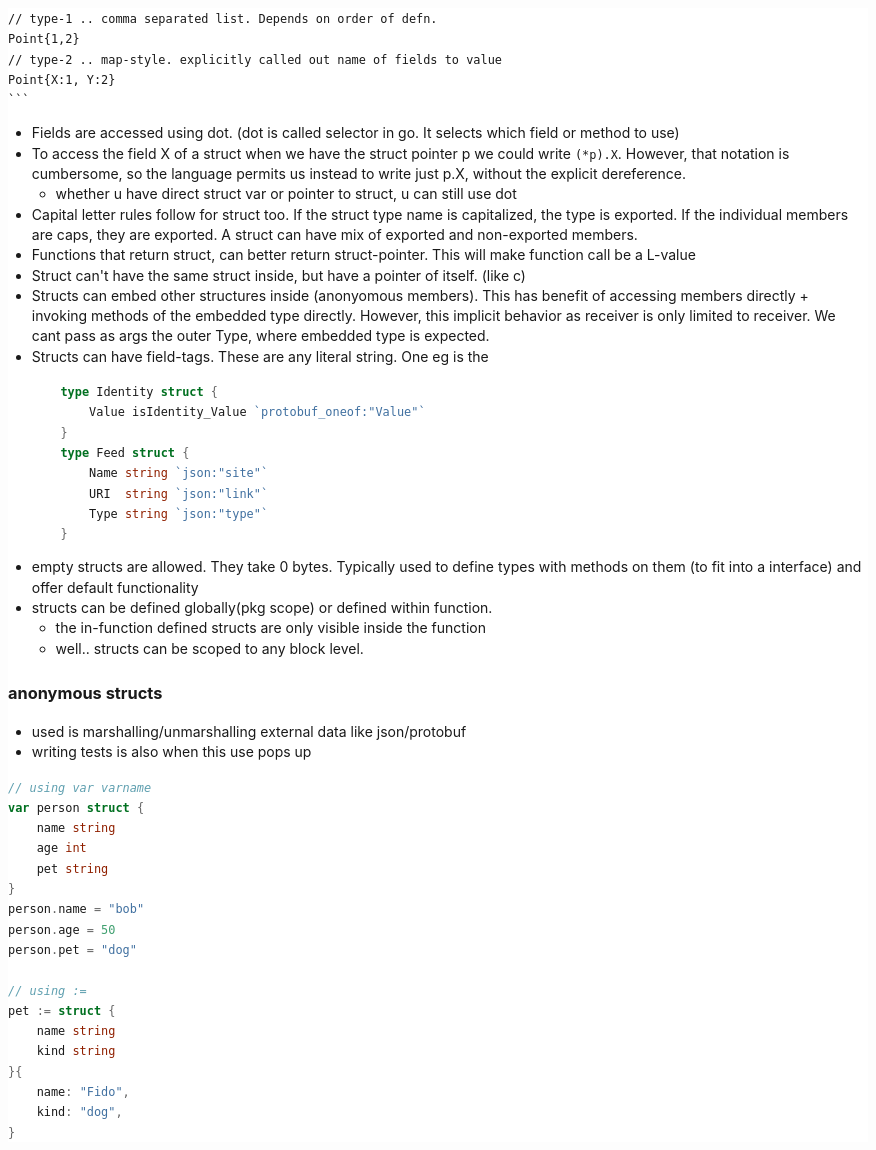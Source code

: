     // type-1 .. comma separated list. Depends on order of defn.
    Point{1,2}
    // type-2 .. map-style. explicitly called out name of fields to value
    Point{X:1, Y:2}
    ```
* Fields are accessed using dot. (dot is called selector in go. It selects
  which field or method to use)
* To access the field X of a struct when we have the struct pointer p we could
  write `(*p).X`. However, that notation is cumbersome, so the language permits
  us instead to write just p.X, without the explicit dereference.
  * whether u have direct struct var or pointer to struct, u can still use dot
* Capital letter rules follow for struct too. If the struct type name is
  capitalized, the type is exported. If the individual members are caps, they
  are exported. A struct can have mix of exported and non-exported members.
* Functions that return struct, can better return struct-pointer. This will
  make function call be a L-value
* Struct can't have the same struct inside, but have a pointer of itself.
  (like c)
* Structs can embed other structures inside (anonyomous members). This has
  benefit of accessing members directly + invoking methods of the embedded
  type directly. However, this implicit behavior as receiver is only
  limited to receiver. We cant pass as args the outer Type, where embedded
  type is expected.
* Structs can have field-tags. These are any literal string. One eg is the
    ```go
        type Identity struct {
            Value isIdentity_Value `protobuf_oneof:"Value"`
        }
        type Feed struct {
            Name string `json:"site"`
            URI  string `json:"link"`
            Type string `json:"type"`
        }
    ```
* empty structs are allowed. They take 0 bytes. Typically used to define types
  with methods on them (to fit into a interface) and offer default functionality
* structs can be defined globally(pkg scope) or defined within function.
    * the in-function defined structs are only visible inside the function
    * well.. structs can be scoped to any block level.

### anonymous structs

* used is marshalling/unmarshalling external data like json/protobuf
* writing tests is also when this use pops up

```go
// using var varname
var person struct {
    name string
    age int
    pet string
}
person.name = "bob"
person.age = 50
person.pet = "dog"

// using :=
pet := struct {
    name string
    kind string
}{
    name: "Fido",
    kind: "dog",
}
```